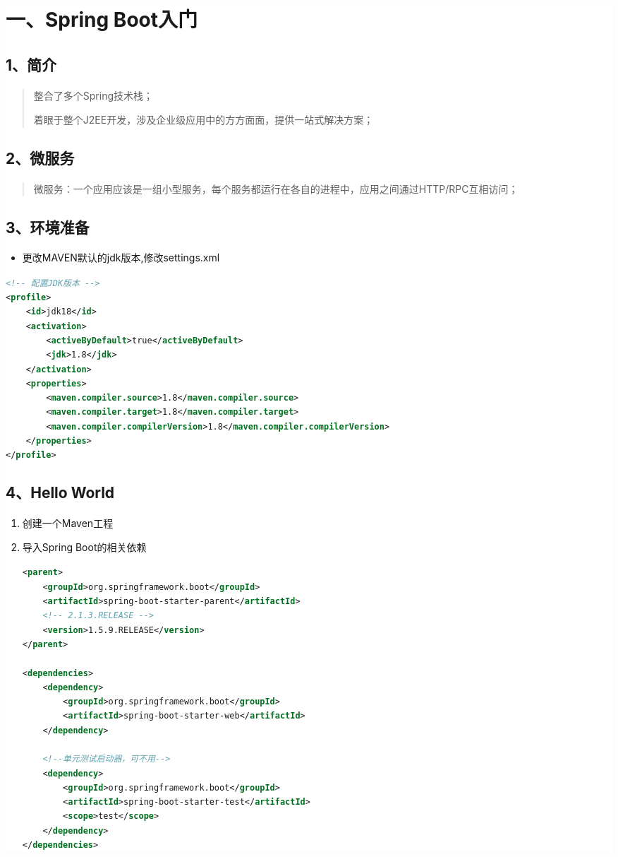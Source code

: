# 一、Spring Boot入门

## 1、简介

> 整合了多个Spring技术栈；
>
> 着眼于整个J2EE开发，涉及企业级应用中的方方面面，提供一站式解决方案；

## 2、微服务

> 微服务：一个应用应该是一组小型服务，每个服务都运行在各自的进程中，应用之间通过HTTP/RPC互相访问；
>

## 3、环境准备

- 更改MAVEN默认的jdk版本,修改settings.xml

```xml
<!-- 配置JDK版本 -->
<profile>    
    <id>jdk18</id>    
    <activation>    
        <activeByDefault>true</activeByDefault>    
        <jdk>1.8</jdk>    
    </activation>    
    <properties>    
        <maven.compiler.source>1.8</maven.compiler.source>    
        <maven.compiler.target>1.8</maven.compiler.target>    
        <maven.compiler.compilerVersion>1.8</maven.compiler.compilerVersion>    
    </properties>     
</profile>
```

## 4、Hello World

1. 创建一个Maven工程

2. 导入Spring Boot的相关依赖

   ```xml
   <parent>
       <groupId>org.springframework.boot</groupId>
       <artifactId>spring-boot-starter-parent</artifactId>
       <!-- 2.1.3.RELEASE -->
       <version>1.5.9.RELEASE</version>
   </parent>
   
   <dependencies>
       <dependency>
           <groupId>org.springframework.boot</groupId>
           <artifactId>spring-boot-starter-web</artifactId>
       </dependency>
   
       <!--单元测试启动器，可不用-->
       <dependency>
           <groupId>org.springframework.boot</groupId>
           <artifactId>spring-boot-starter-test</artifactId>
           <scope>test</scope>
       </dependency>
   </dependencies>
   ```
